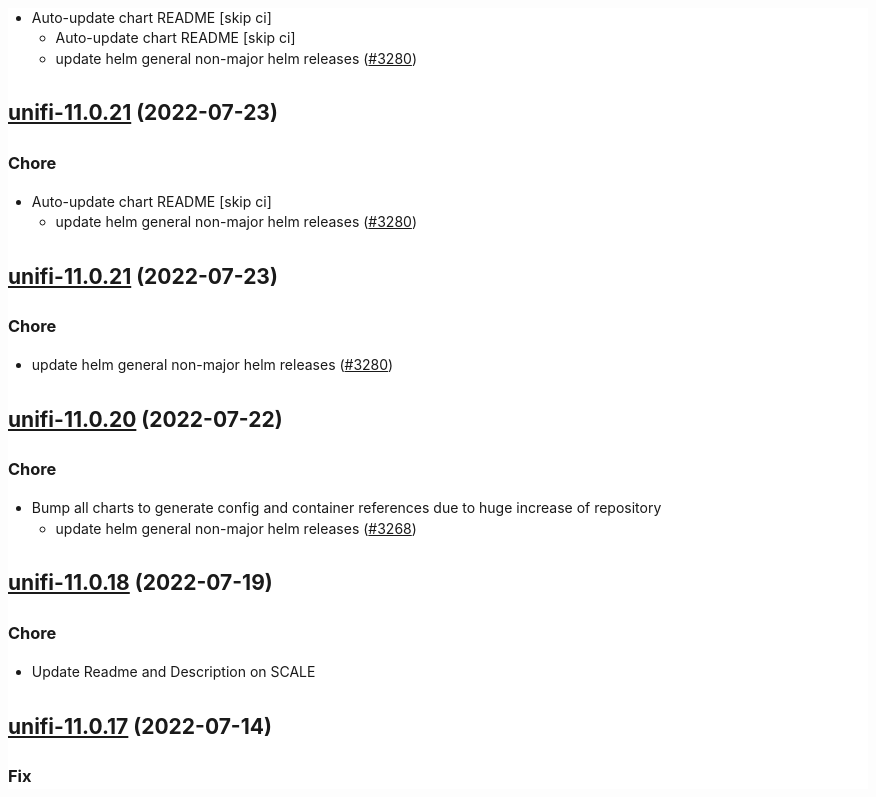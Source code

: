 - Auto-update chart README [skip ci]
  - Auto-update chart README [skip ci]
  - update helm general non-major helm releases ([#3280](https://github.com/truecharts/apps/issues/3280))




## [unifi-11.0.21](https://github.com/truecharts/apps/compare/unifi-11.0.20...unifi-11.0.21) (2022-07-23)

### Chore

- Auto-update chart README [skip ci]
  - update helm general non-major helm releases ([#3280](https://github.com/truecharts/apps/issues/3280))




## [unifi-11.0.21](https://github.com/truecharts/apps/compare/unifi-11.0.20...unifi-11.0.21) (2022-07-23)

### Chore

- update helm general non-major helm releases ([#3280](https://github.com/truecharts/apps/issues/3280))




## [unifi-11.0.20](https://github.com/truecharts/apps/compare/unifi-11.0.18...unifi-11.0.20) (2022-07-22)

### Chore

- Bump all charts to generate config and container references due to huge increase of repository
  - update helm general non-major helm releases ([#3268](https://github.com/truecharts/apps/issues/3268))



## [unifi-11.0.18](https://github.com/truecharts/apps/compare/unifi-11.0.17...unifi-11.0.18) (2022-07-19)

### Chore

- Update Readme and Description on SCALE



## [unifi-11.0.17](https://github.com/truecharts/apps/compare/unifi-11.0.16...unifi-11.0.17) (2022-07-14)

### Fix
